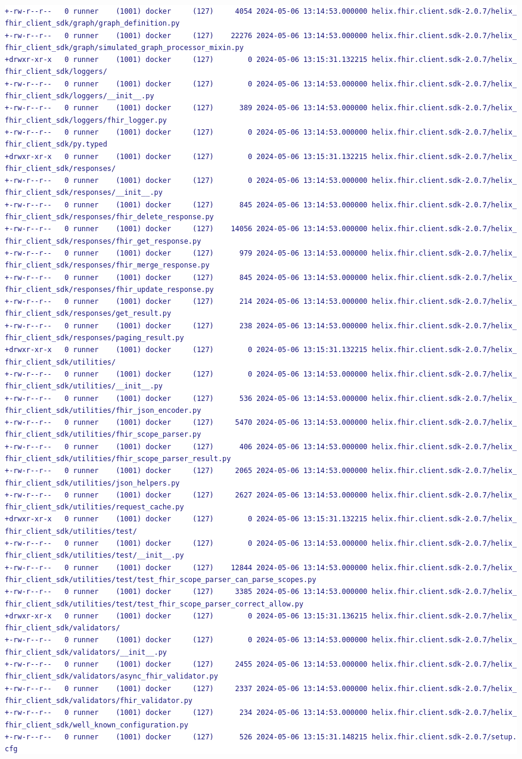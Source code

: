 ```diff
+-rw-r--r--   0 runner    (1001) docker     (127)     4054 2024-05-06 13:14:53.000000 helix.fhir.client.sdk-2.0.7/helix_fhir_client_sdk/graph/graph_definition.py
+-rw-r--r--   0 runner    (1001) docker     (127)    22276 2024-05-06 13:14:53.000000 helix.fhir.client.sdk-2.0.7/helix_fhir_client_sdk/graph/simulated_graph_processor_mixin.py
+drwxr-xr-x   0 runner    (1001) docker     (127)        0 2024-05-06 13:15:31.132215 helix.fhir.client.sdk-2.0.7/helix_fhir_client_sdk/loggers/
+-rw-r--r--   0 runner    (1001) docker     (127)        0 2024-05-06 13:14:53.000000 helix.fhir.client.sdk-2.0.7/helix_fhir_client_sdk/loggers/__init__.py
+-rw-r--r--   0 runner    (1001) docker     (127)      389 2024-05-06 13:14:53.000000 helix.fhir.client.sdk-2.0.7/helix_fhir_client_sdk/loggers/fhir_logger.py
+-rw-r--r--   0 runner    (1001) docker     (127)        0 2024-05-06 13:14:53.000000 helix.fhir.client.sdk-2.0.7/helix_fhir_client_sdk/py.typed
+drwxr-xr-x   0 runner    (1001) docker     (127)        0 2024-05-06 13:15:31.132215 helix.fhir.client.sdk-2.0.7/helix_fhir_client_sdk/responses/
+-rw-r--r--   0 runner    (1001) docker     (127)        0 2024-05-06 13:14:53.000000 helix.fhir.client.sdk-2.0.7/helix_fhir_client_sdk/responses/__init__.py
+-rw-r--r--   0 runner    (1001) docker     (127)      845 2024-05-06 13:14:53.000000 helix.fhir.client.sdk-2.0.7/helix_fhir_client_sdk/responses/fhir_delete_response.py
+-rw-r--r--   0 runner    (1001) docker     (127)    14056 2024-05-06 13:14:53.000000 helix.fhir.client.sdk-2.0.7/helix_fhir_client_sdk/responses/fhir_get_response.py
+-rw-r--r--   0 runner    (1001) docker     (127)      979 2024-05-06 13:14:53.000000 helix.fhir.client.sdk-2.0.7/helix_fhir_client_sdk/responses/fhir_merge_response.py
+-rw-r--r--   0 runner    (1001) docker     (127)      845 2024-05-06 13:14:53.000000 helix.fhir.client.sdk-2.0.7/helix_fhir_client_sdk/responses/fhir_update_response.py
+-rw-r--r--   0 runner    (1001) docker     (127)      214 2024-05-06 13:14:53.000000 helix.fhir.client.sdk-2.0.7/helix_fhir_client_sdk/responses/get_result.py
+-rw-r--r--   0 runner    (1001) docker     (127)      238 2024-05-06 13:14:53.000000 helix.fhir.client.sdk-2.0.7/helix_fhir_client_sdk/responses/paging_result.py
+drwxr-xr-x   0 runner    (1001) docker     (127)        0 2024-05-06 13:15:31.132215 helix.fhir.client.sdk-2.0.7/helix_fhir_client_sdk/utilities/
+-rw-r--r--   0 runner    (1001) docker     (127)        0 2024-05-06 13:14:53.000000 helix.fhir.client.sdk-2.0.7/helix_fhir_client_sdk/utilities/__init__.py
+-rw-r--r--   0 runner    (1001) docker     (127)      536 2024-05-06 13:14:53.000000 helix.fhir.client.sdk-2.0.7/helix_fhir_client_sdk/utilities/fhir_json_encoder.py
+-rw-r--r--   0 runner    (1001) docker     (127)     5470 2024-05-06 13:14:53.000000 helix.fhir.client.sdk-2.0.7/helix_fhir_client_sdk/utilities/fhir_scope_parser.py
+-rw-r--r--   0 runner    (1001) docker     (127)      406 2024-05-06 13:14:53.000000 helix.fhir.client.sdk-2.0.7/helix_fhir_client_sdk/utilities/fhir_scope_parser_result.py
+-rw-r--r--   0 runner    (1001) docker     (127)     2065 2024-05-06 13:14:53.000000 helix.fhir.client.sdk-2.0.7/helix_fhir_client_sdk/utilities/json_helpers.py
+-rw-r--r--   0 runner    (1001) docker     (127)     2627 2024-05-06 13:14:53.000000 helix.fhir.client.sdk-2.0.7/helix_fhir_client_sdk/utilities/request_cache.py
+drwxr-xr-x   0 runner    (1001) docker     (127)        0 2024-05-06 13:15:31.132215 helix.fhir.client.sdk-2.0.7/helix_fhir_client_sdk/utilities/test/
+-rw-r--r--   0 runner    (1001) docker     (127)        0 2024-05-06 13:14:53.000000 helix.fhir.client.sdk-2.0.7/helix_fhir_client_sdk/utilities/test/__init__.py
+-rw-r--r--   0 runner    (1001) docker     (127)    12844 2024-05-06 13:14:53.000000 helix.fhir.client.sdk-2.0.7/helix_fhir_client_sdk/utilities/test/test_fhir_scope_parser_can_parse_scopes.py
+-rw-r--r--   0 runner    (1001) docker     (127)     3385 2024-05-06 13:14:53.000000 helix.fhir.client.sdk-2.0.7/helix_fhir_client_sdk/utilities/test/test_fhir_scope_parser_correct_allow.py
+drwxr-xr-x   0 runner    (1001) docker     (127)        0 2024-05-06 13:15:31.136215 helix.fhir.client.sdk-2.0.7/helix_fhir_client_sdk/validators/
+-rw-r--r--   0 runner    (1001) docker     (127)        0 2024-05-06 13:14:53.000000 helix.fhir.client.sdk-2.0.7/helix_fhir_client_sdk/validators/__init__.py
+-rw-r--r--   0 runner    (1001) docker     (127)     2455 2024-05-06 13:14:53.000000 helix.fhir.client.sdk-2.0.7/helix_fhir_client_sdk/validators/async_fhir_validator.py
+-rw-r--r--   0 runner    (1001) docker     (127)     2337 2024-05-06 13:14:53.000000 helix.fhir.client.sdk-2.0.7/helix_fhir_client_sdk/validators/fhir_validator.py
+-rw-r--r--   0 runner    (1001) docker     (127)      234 2024-05-06 13:14:53.000000 helix.fhir.client.sdk-2.0.7/helix_fhir_client_sdk/well_known_configuration.py
+-rw-r--r--   0 runner    (1001) docker     (127)      526 2024-05-06 13:15:31.148215 helix.fhir.client.sdk-2.0.7/setup.cfg
```